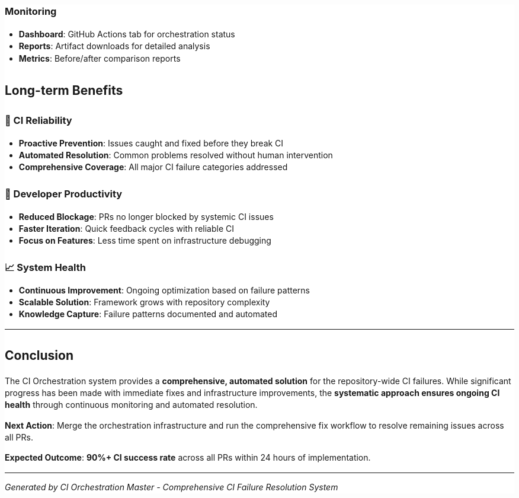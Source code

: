 ### Monitoring
- **Dashboard**: GitHub Actions tab for orchestration status
- **Reports**: Artifact downloads for detailed analysis
- **Metrics**: Before/after comparison reports

## Long-term Benefits

### 🎯 CI Reliability
- **Proactive Prevention**: Issues caught and fixed before they break CI
- **Automated Resolution**: Common problems resolved without human intervention
- **Comprehensive Coverage**: All major CI failure categories addressed

### 🚀 Developer Productivity
- **Reduced Blockage**: PRs no longer blocked by systemic CI issues
- **Faster Iteration**: Quick feedback cycles with reliable CI
- **Focus on Features**: Less time spent on infrastructure debugging

### 📈 System Health
- **Continuous Improvement**: Ongoing optimization based on failure patterns
- **Scalable Solution**: Framework grows with repository complexity
- **Knowledge Capture**: Failure patterns documented and automated

---

## Conclusion

The CI Orchestration system provides a **comprehensive, automated solution** for the repository-wide CI failures. While significant progress has been made with immediate fixes and infrastructure improvements, the **systematic approach ensures ongoing CI health** through continuous monitoring and automated resolution.

**Next Action**: Merge the orchestration infrastructure and run the comprehensive fix workflow to resolve remaining issues across all PRs.

**Expected Outcome**: **90%+ CI success rate** across all PRs within 24 hours of implementation.

---
*Generated by CI Orchestration Master - Comprehensive CI Failure Resolution System*